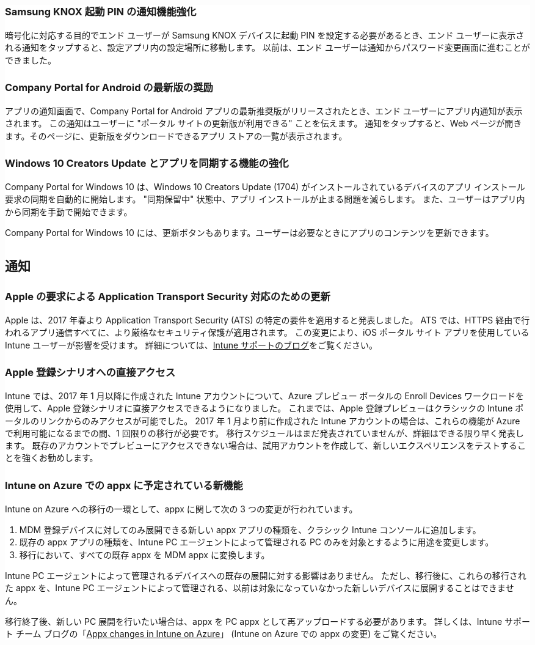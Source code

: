 ### <a name="improved-notification-for-samsung-knox-startup-pins---1087143--"></a>Samsung KNOX 起動 PIN の通知機能強化 

暗号化に対応する目的でエンド ユーザーが Samsung KNOX デバイスに起動 PIN を設定する必要があるとき、エンド ユーザーに表示される通知をタップすると、設定アプリ内の設定場所に移動します。  以前は、エンド ユーザーは通知からパスワード変更画面に進むことができました。

### <a name="promoting-the-most-current-version-of-the-company-portal-for-android---1098661--"></a>Company Portal for Android の最新版の奨励 

アプリの通知画面で、Company Portal for Android アプリの最新推奨版がリリースされたとき、エンド ユーザーにアプリ内通知が表示されます。 この通知はユーザーに "ポータル サイトの更新版が利用できる" ことを伝えます。 通知をタップすると、Web ページが開きます。そのページに、更新版をダウンロードできるアプリ ストアの一覧が表示されます。 

### <a name="improvements-to-app-syncing-with-windows-10-creators-update----676505---"></a>Windows 10 Creators Update とアプリを同期する機能の強化 

Company Portal for Windows 10 は、Windows 10 Creators Update (1704) がインストールされているデバイスのアプリ インストール要求の同期を自動的に開始します。 "同期保留中" 状態中、アプリ インストールが止まる問題を減らします。 また、ユーザーはアプリ内から同期を手動で開始できます。 

Company Portal for Windows 10 には、更新ボタンもあります。ユーザーは必要なときにアプリのコンテンツを更新できます。 

## <a name="notices"></a>通知

### <a name="apple-to-require-updates-for-application-transport-security---748318--"></a>Apple の要求による Application Transport Security 対応のための更新

Apple は、2017 年春より Application Transport Security (ATS) の特定の要件を適用すると発表しました。 ATS では、HTTPS 経由で行われるアプリ通信すべてに、より厳格なセキュリティ保護が適用されます。 この変更により、iOS ポータル サイト アプリを使用している Intune ユーザーが影響を受けます。 詳細については、[Intune サポートのブログ](https://aka.ms/compportalats)をご覧ください。

### <a name="direct-access-to-apple-enrollment-scenarios---951869--"></a>Apple 登録シナリオへの直接アクセス 

Intune では、2017 年 1 月以降に作成された Intune アカウントについて、Azure プレビュー ポータルの Enroll Devices ワークロードを使用して、Apple 登録シナリオに直接アクセスできるようになりました。 これまでは、Apple 登録プレビューはクラシックの Intune ポータルのリンクからのみアクセスが可能でした。 2017 年 1 月より前に作成された Intune アカウントの場合は、これらの機能が Azure で利用可能になるまでの間、1 回限りの移行が必要です。 移行スケジュールはまだ発表されていませんが、詳細はできる限り早く発表します。 既存のアカウントでプレビューにアクセスできない場合は、試用アカウントを作成して、新しいエクスペリエンスをテストすることを強くお勧めします。

### <a name="whats-coming-for-appx-in-intune-on-azure----1000270---"></a>Intune on Azure での appx に予定されている新機能 

Intune on Azure への移行の一環として、appx に関して次の 3 つの変更が行われています。

1. MDM 登録デバイスに対してのみ展開できる新しい appx アプリの種類を、クラシック Intune コンソールに追加します。
2. 既存の appx アプリの種類を、Intune PC エージェントによって管理される PC のみを対象とするように用途を変更します。
3. 移行において、すべての既存 appx を MDM appx に変換します。

Intune PC エージェントによって管理されるデバイスへの既存の展開に対する影響はありません。 ただし、移行後に、これらの移行された appx を、Intune PC エージェントによって管理される、以前は対象になっていなかった新しいデバイスに展開することはできません。

移行終了後、新しい PC 展開を行いたい場合は、appx を PC appx として再アップロードする必要があります。 詳しくは、Intune サポート チーム ブログの「[Appx changes in Intune on Azure](https://aka.ms/appxchange)」 (Intune on Azure での appx の変更) をご覧ください。  
